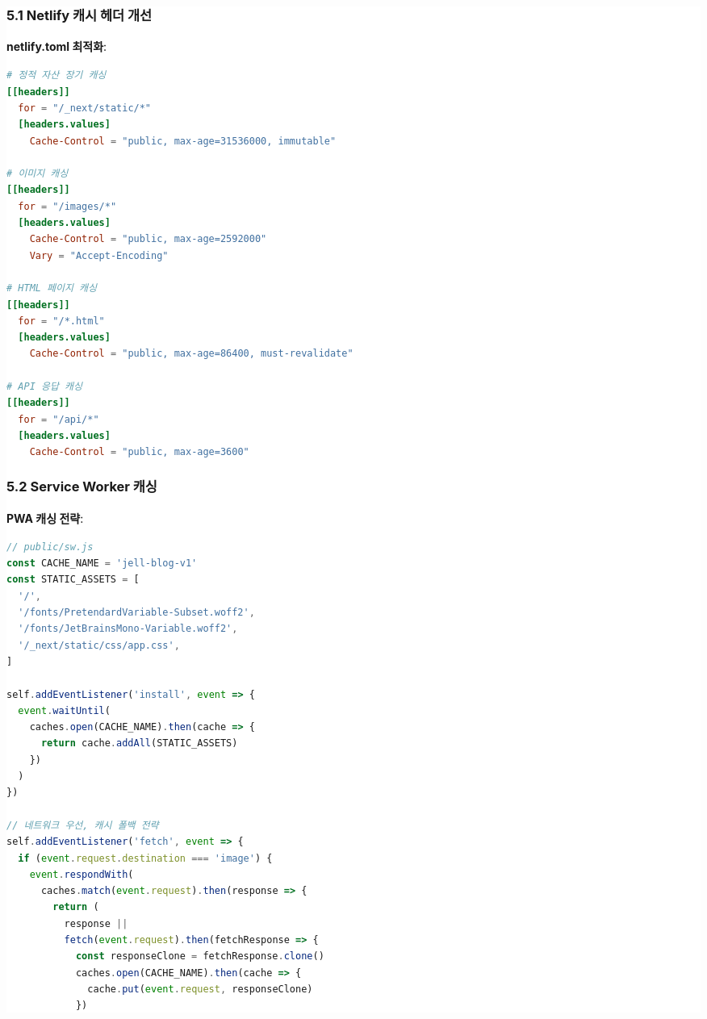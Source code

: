 ### 5.1 Netlify 캐시 헤더 개선

**netlify.toml 최적화**:

```toml
# 정적 자산 장기 캐싱
[[headers]]
  for = "/_next/static/*"
  [headers.values]
    Cache-Control = "public, max-age=31536000, immutable"

# 이미지 캐싱
[[headers]]
  for = "/images/*"
  [headers.values]
    Cache-Control = "public, max-age=2592000"
    Vary = "Accept-Encoding"

# HTML 페이지 캐싱
[[headers]]
  for = "/*.html"
  [headers.values]
    Cache-Control = "public, max-age=86400, must-revalidate"

# API 응답 캐싱
[[headers]]
  for = "/api/*"
  [headers.values]
    Cache-Control = "public, max-age=3600"
```

### 5.2 Service Worker 캐싱

**PWA 캐싱 전략**:

```typescript
// public/sw.js
const CACHE_NAME = 'jell-blog-v1'
const STATIC_ASSETS = [
  '/',
  '/fonts/PretendardVariable-Subset.woff2',
  '/fonts/JetBrainsMono-Variable.woff2',
  '/_next/static/css/app.css',
]

self.addEventListener('install', event => {
  event.waitUntil(
    caches.open(CACHE_NAME).then(cache => {
      return cache.addAll(STATIC_ASSETS)
    })
  )
})

// 네트워크 우선, 캐시 폴백 전략
self.addEventListener('fetch', event => {
  if (event.request.destination === 'image') {
    event.respondWith(
      caches.match(event.request).then(response => {
        return (
          response ||
          fetch(event.request).then(fetchResponse => {
            const responseClone = fetchResponse.clone()
            caches.open(CACHE_NAME).then(cache => {
              cache.put(event.request, responseClone)
            })
```
